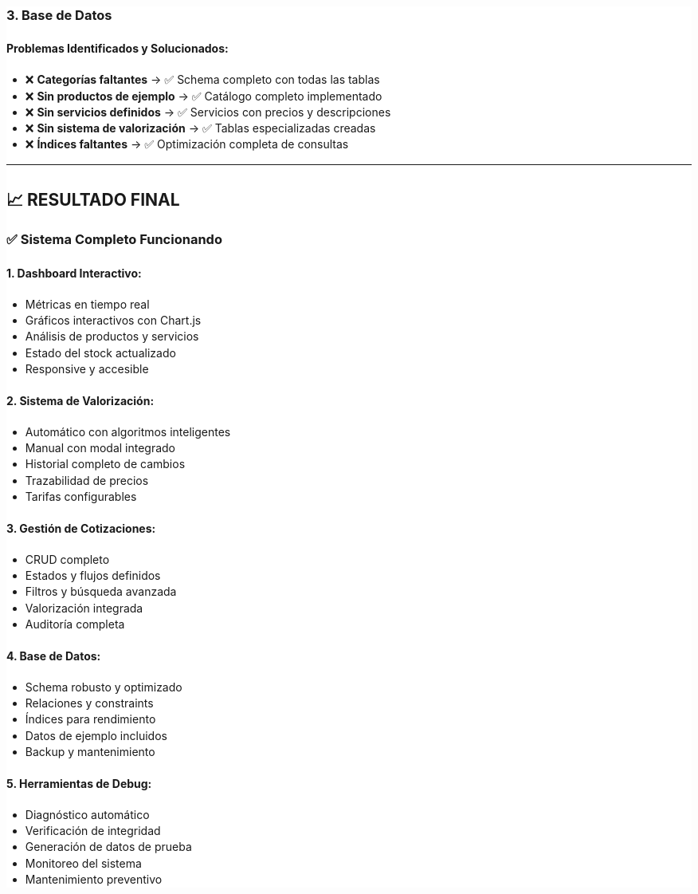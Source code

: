 ### **3. Base de Datos**

#### **Problemas Identificados y Solucionados:**
- ❌ **Categorías faltantes** → ✅ Schema completo con todas las tablas
- ❌ **Sin productos de ejemplo** → ✅ Catálogo completo implementado
- ❌ **Sin servicios definidos** → ✅ Servicios con precios y descripciones
- ❌ **Sin sistema de valorización** → ✅ Tablas especializadas creadas
- ❌ **Índices faltantes** → ✅ Optimización completa de consultas

---

## 📈 **RESULTADO FINAL**

### **✅ Sistema Completo Funcionando**

#### **1. Dashboard Interactivo:**
- Métricas en tiempo real
- Gráficos interactivos con Chart.js
- Análisis de productos y servicios
- Estado del stock actualizado
- Responsive y accesible

#### **2. Sistema de Valorización:**
- Automático con algoritmos inteligentes
- Manual con modal integrado
- Historial completo de cambios
- Trazabilidad de precios
- Tarifas configurables

#### **3. Gestión de Cotizaciones:**
- CRUD completo
- Estados y flujos definidos
- Filtros y búsqueda avanzada
- Valorización integrada
- Auditoría completa

#### **4. Base de Datos:**
- Schema robusto y optimizado
- Relaciones y constraints
- Índices para rendimiento
- Datos de ejemplo incluidos
- Backup y mantenimiento

#### **5. Herramientas de Debug:**
- Diagnóstico automático
- Verificación de integridad
- Generación de datos de prueba
- Monitoreo del sistema
- Mantenimiento preventivo
